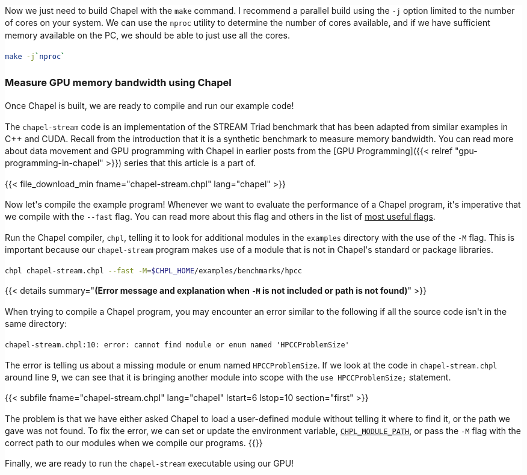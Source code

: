 
Now we just need to build Chapel with the `make` command. I recommend a parallel
build using the `-j` option limited to the number of cores on your system. We can
use the `nproc` utility to determine the number of cores available, and if we have
sufficient memory available on the PC, we should be able to just use all the cores.

```bash
make -j`nproc`
```

### Measure GPU memory bandwidth using Chapel

Once Chapel is built, we are ready to compile and run our example code!

The `chapel-stream` code is an implementation of the STREAM Triad benchmark that
has been adapted from similar examples in C++ and CUDA. Recall from the introduction
that it is a synthetic benchmark to measure memory bandwidth. You can read more
about data movement and GPU programming with Chapel in earlier posts from the [GPU Programming]({{< relref  "gpu-programming-in-chapel" >}}) series that this article is a part of.

{{< file_download_min fname="chapel-stream.chpl" lang="chapel" >}}

Now let's compile the example program! Whenever we want to evaluate the performance
of a Chapel program, it's imperative that we compile with the `--fast` flag. You
can read more about this flag and others in the list of [most useful flags](https://chapel-lang.org/docs/usingchapel/compiling.html#most-useful-flags).

Run the Chapel compiler, `chpl`, telling it to look for additional modules in the
`examples` directory with the use of the `-M` flag. This is important because our
`chapel-stream` program makes use of a module that is not in Chapel's standard or package
libraries.

```bash
chpl chapel-stream.chpl --fast -M=$CHPL_HOME/examples/benchmarks/hpcc
```
{{< details summary="**(Error message and explanation when `-M` is not included or path is not found)**" >}}


When trying to compile a Chapel program, you may encounter an error similar to the
following if all the source code isn't in the same directory:
```terminal
chapel-stream.chpl:10: error: cannot find module or enum named 'HPCCProblemSize'
```
The error is telling us about a missing module or enum named `HPCCProblemSize`.
If we look at the code in `chapel-stream.chpl` around line 9, we can see that
it is bringing another module into scope with the `use HPCCProblemSize;` statement.

{{< subfile fname="chapel-stream.chpl" lang="chapel" lstart=6 lstop=10 section="first" >}}

The problem is that we have either asked Chapel to load a user-defined module without
telling it where to find it, or the path we gave was not found. To fix the error, we can set or
update the environment variable, [`CHPL_MODULE_PATH`](https://chapel-lang.org/docs/usingchapel/chplenv.html#chpl-module-path),
or pass the `-M` flag with the correct path to our modules when we compile our programs.
{{</details>}}

Finally, we are ready to run the `chapel-stream` executable using our GPU!
